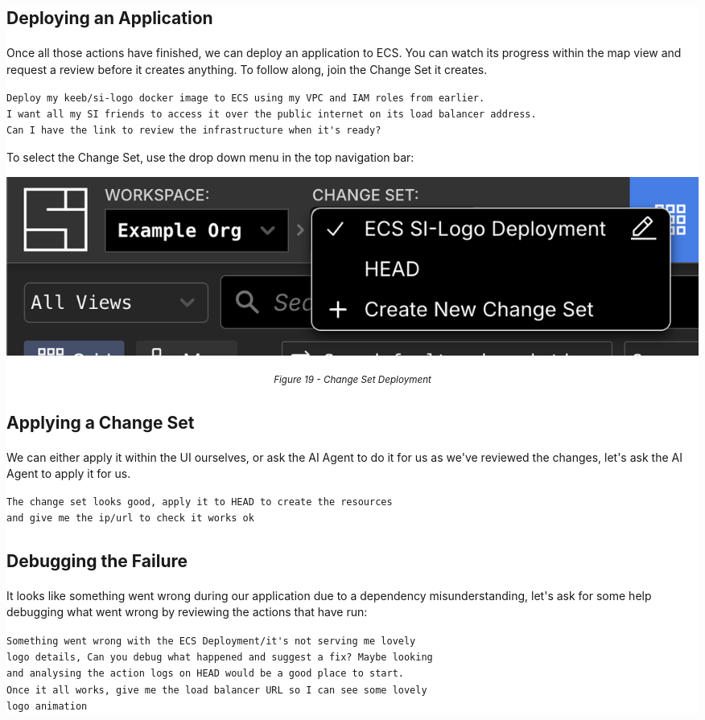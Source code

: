 ## Deploying an Application

Once all those actions have finished, we can deploy an application to ECS. You
can watch its progress within the map view and request a review before it
creates anything. To follow along, join the Change Set it creates.

```text
Deploy my keeb/si-logo docker image to ECS using my VPC and IAM roles from earlier.
I want all my SI friends to access it over the public internet on its load balancer address.
Can I have the link to review the infrastructure when it's ready?
```

To select the Change Set, use the drop down menu in the top navigation bar:

<p align="center"><img src="./getting-started/15-change-set-deployment.png" alt="Change set deployment" /></p>
<p align="center"><i><small>Figure 19 - Change Set Deployment</small></i></p>

## Applying a Change Set

We can either apply it within the UI ourselves, or ask the AI Agent to do it for
us as we've reviewed the changes, let's ask the AI Agent to apply it for us.

```text
The change set looks good, apply it to HEAD to create the resources
and give me the ip/url to check it works ok
```

## Debugging the Failure

It looks like something went wrong during our application due to a dependency
misunderstanding, let's ask for some help debugging what went wrong by reviewing
the actions that have run:

```text
Something went wrong with the ECS Deployment/it's not serving me lovely
logo details, Can you debug what happened and suggest a fix? Maybe looking
and analysing the action logs on HEAD would be a good place to start.
Once it all works, give me the load balancer URL so I can see some lovely
logo animation
```
